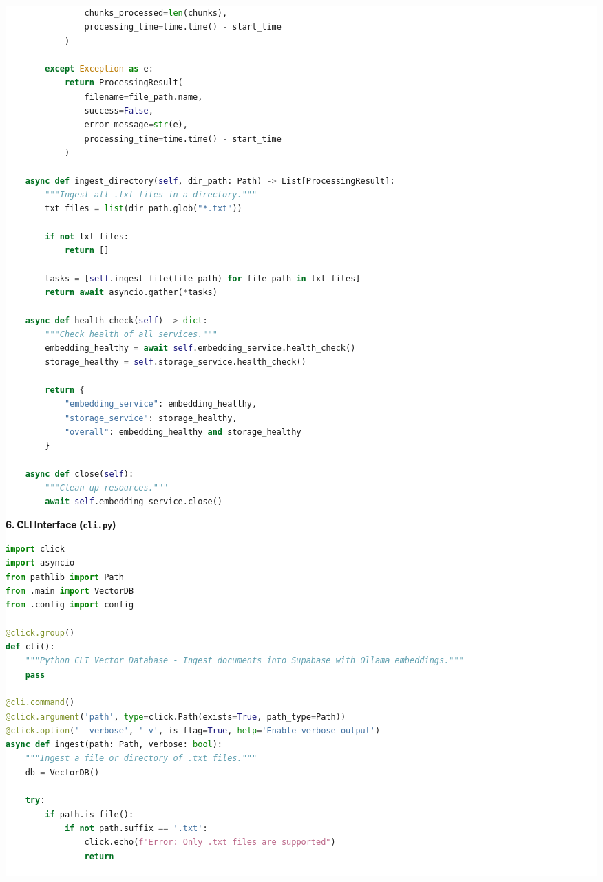 ```python
                chunks_processed=len(chunks),
                processing_time=time.time() - start_time
            )
            
        except Exception as e:
            return ProcessingResult(
                filename=file_path.name,
                success=False,
                error_message=str(e),
                processing_time=time.time() - start_time
            )
    
    async def ingest_directory(self, dir_path: Path) -> List[ProcessingResult]:
        """Ingest all .txt files in a directory."""
        txt_files = list(dir_path.glob("*.txt"))
        
        if not txt_files:
            return []
        
        tasks = [self.ingest_file(file_path) for file_path in txt_files]
        return await asyncio.gather(*tasks)
    
    async def health_check(self) -> dict:
        """Check health of all services."""
        embedding_healthy = await self.embedding_service.health_check()
        storage_healthy = self.storage_service.health_check()
        
        return {
            "embedding_service": embedding_healthy,
            "storage_service": storage_healthy,
            "overall": embedding_healthy and storage_healthy
        }
    
    async def close(self):
        """Clean up resources."""
        await self.embedding_service.close()
```

**6. CLI Interface (`cli.py`)**
```python
import click
import asyncio
from pathlib import Path
from .main import VectorDB
from .config import config

@click.group()
def cli():
    """Python CLI Vector Database - Ingest documents into Supabase with Ollama embeddings."""
    pass

@cli.command()
@click.argument('path', type=click.Path(exists=True, path_type=Path))
@click.option('--verbose', '-v', is_flag=True, help='Enable verbose output')
async def ingest(path: Path, verbose: bool):
    """Ingest a file or directory of .txt files."""
    db = VectorDB()
    
    try:
        if path.is_file():
            if not path.suffix == '.txt':
                click.echo(f"Error: Only .txt files are supported")
                return
            
```